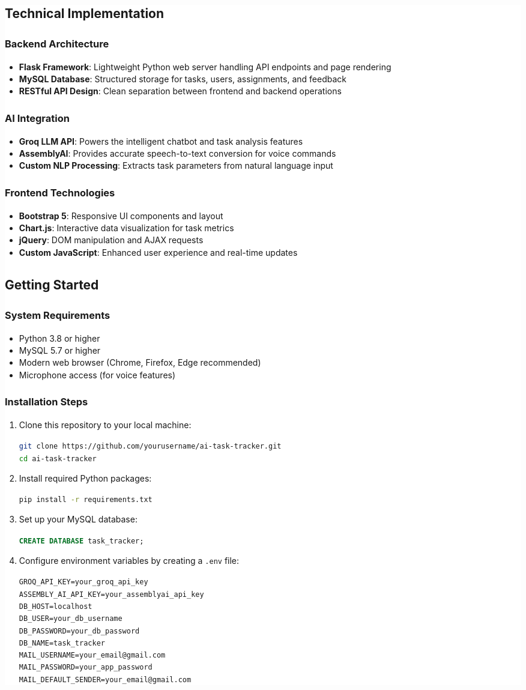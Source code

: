 ## Technical Implementation

### Backend Architecture
- **Flask Framework**: Lightweight Python web server handling API endpoints and page rendering
- **MySQL Database**: Structured storage for tasks, users, assignments, and feedback
- **RESTful API Design**: Clean separation between frontend and backend operations

### AI Integration
- **Groq LLM API**: Powers the intelligent chatbot and task analysis features
- **AssemblyAI**: Provides accurate speech-to-text conversion for voice commands
- **Custom NLP Processing**: Extracts task parameters from natural language input

### Frontend Technologies
- **Bootstrap 5**: Responsive UI components and layout
- **Chart.js**: Interactive data visualization for task metrics
- **jQuery**: DOM manipulation and AJAX requests
- **Custom JavaScript**: Enhanced user experience and real-time updates

## Getting Started

### System Requirements
- Python 3.8 or higher
- MySQL 5.7 or higher
- Modern web browser (Chrome, Firefox, Edge recommended)
- Microphone access (for voice features)

### Installation Steps

1. Clone this repository to your local machine:
   ```bash
   git clone https://github.com/yourusername/ai-task-tracker.git
   cd ai-task-tracker
   ```

2. Install required Python packages:
   ```bash
   pip install -r requirements.txt
   ```

3. Set up your MySQL database:
   ```sql
   CREATE DATABASE task_tracker;
   ```

4. Configure environment variables by creating a `.env` file:
   ```
   GROQ_API_KEY=your_groq_api_key
   ASSEMBLY_AI_API_KEY=your_assemblyai_api_key
   DB_HOST=localhost
   DB_USER=your_db_username
   DB_PASSWORD=your_db_password
   DB_NAME=task_tracker
   MAIL_USERNAME=your_email@gmail.com
   MAIL_PASSWORD=your_app_password
   MAIL_DEFAULT_SENDER=your_email@gmail.com
   ```
   